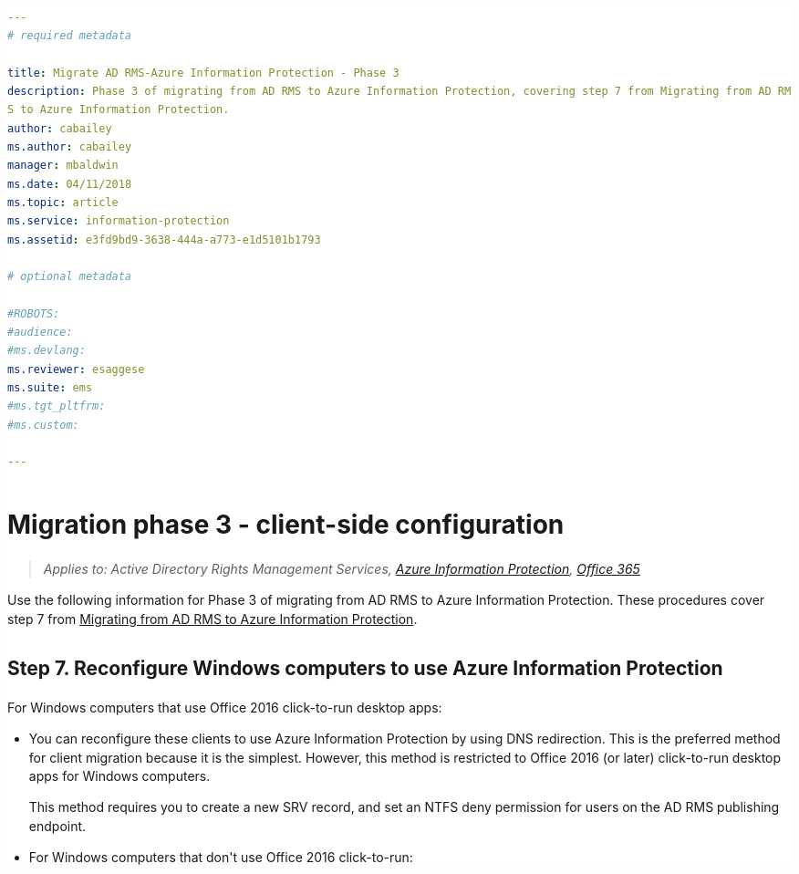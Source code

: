 ```yaml
---
# required metadata

title: Migrate AD RMS-Azure Information Protection - Phase 3
description: Phase 3 of migrating from AD RMS to Azure Information Protection, covering step 7 from Migrating from AD RMS to Azure Information Protection.
author: cabailey
ms.author: cabailey
manager: mbaldwin
ms.date: 04/11/2018
ms.topic: article
ms.service: information-protection
ms.assetid: e3fd9bd9-3638-444a-a773-e1d5101b1793

# optional metadata

#ROBOTS:
#audience:
#ms.devlang:
ms.reviewer: esaggese
ms.suite: ems
#ms.tgt_pltfrm:
#ms.custom:

---
```

# Migration phase 3 - client-side configuration

>*Applies to: Active Directory Rights Management Services, [Azure Information Protection](https://azure.microsoft.com/pricing/details/information-protection), [Office 365](http://download.microsoft.com/download/E/C/F/ECF42E71-4EC0-48FF-AA00-577AC14D5B5C/Azure_Information_Protection_licensing_datasheet_EN-US.pdf)*

Use the following information for Phase 3 of migrating from AD RMS to Azure Information Protection. These procedures cover step 7 from [Migrating from AD RMS to Azure Information Protection](migrate-from-ad-rms-to-azure-rms.md).

## Step 7. Reconfigure Windows computers to use Azure Information Protection

For Windows computers that use Office 2016 click-to-run desktop apps:

- You can reconfigure these clients to use Azure Information Protection by using DNS redirection. This is the preferred method for client migration because it is the simplest. However, this method is restricted to Office 2016 (or later) click-to-run desktop apps for Windows computers.
    
    This method requires you to create a new SRV record, and set an NTFS deny permission for users on the AD RMS publishing endpoint.

- For Windows computers that don't use Office 2016 click-to-run:
    